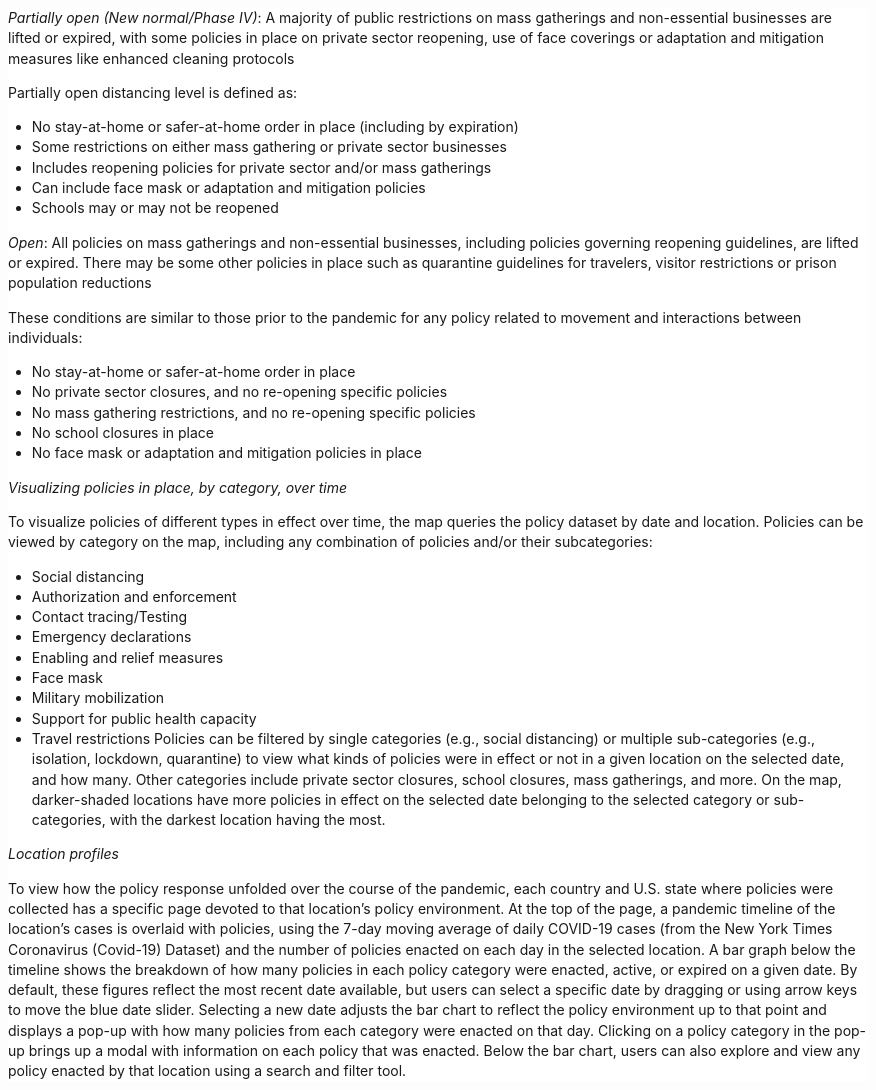       
_Partially open (New normal/Phase IV)_: A majority of public restrictions on mass gatherings and non-essential businesses are lifted or expired, with some policies in place on private sector reopening, use of face coverings or adaptation and mitigation measures like enhanced cleaning protocols

Partially open distancing level is defined as:

- No stay-at-home or safer-at-home order in place (including by expiration)
- Some restrictions on either mass gathering or private sector businesses
- Includes reopening policies for private sector and/or mass gatherings
- Can include face mask or adaptation and mitigation policies
- Schools may or may not be reopened

_Open_: All policies on mass gatherings and non-essential businesses, including policies governing reopening guidelines, are lifted or expired. There may be some other policies in place such as quarantine guidelines for travelers, visitor restrictions or prison population reductions

These conditions are similar to those prior to the pandemic for any policy related to movement and interactions between individuals:

- No stay-at-home or safer-at-home order in place
- No private sector closures, and no re-opening specific policies
- No mass gathering restrictions, and no re-opening specific policies
- No school closures in place
- No face mask or adaptation and mitigation policies in place


_Visualizing policies in place, by category, over time_

To visualize policies of different types in effect over time, the map queries the policy dataset by date and location. Policies can be viewed by category on the map, including any combination of policies and/or their subcategories:

- Social distancing
- Authorization and enforcement
- Contact tracing/Testing
- Emergency declarations
- Enabling and relief measures
- Face mask
- Military mobilization
- Support for public health capacity
- Travel restrictions
Policies can be filtered by single categories (e.g., social distancing) or multiple sub-categories (e.g., isolation, lockdown, quarantine) to view what kinds of policies were in effect or not in a given location on the selected date, and how many. Other categories include private sector closures, school closures, mass gatherings, and more. On the map, darker-shaded locations have more policies in effect on the selected date belonging to the selected category or sub-categories, with the darkest location having the most.

_Location profiles_

To view how the policy response unfolded over the course of the pandemic, each country and U.S. state where policies were collected has a specific page devoted to that location’s policy environment. At the top of the page, a pandemic timeline of the location’s cases is overlaid with policies, using the 7-day moving average of daily COVID-19 cases (from the New York Times Coronavirus (Covid-19) Dataset) and the number of policies enacted on each day in the selected location. A bar graph below the timeline shows the breakdown of how many policies in each policy category were enacted, active, or expired on a given date. By default, these figures reflect the most recent date available, but users can select a specific date by dragging or using arrow keys to move the blue date slider. Selecting a new date adjusts the bar chart to reflect the policy environment up to that point and displays a pop-up with how many policies from each category were enacted on that day. Clicking on a policy category in the pop-up brings up a modal with information on each policy that was enacted. Below the bar chart, users can also explore and view any policy enacted by that location using a search and filter tool.
